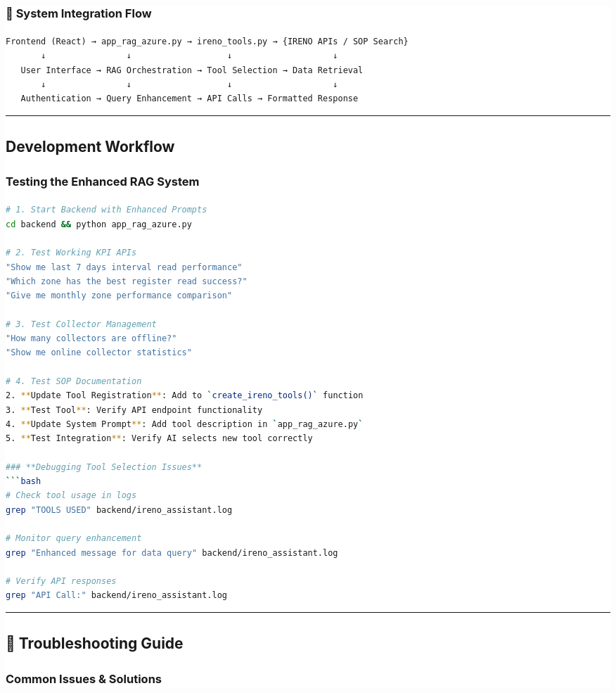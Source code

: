 ### 🔄 **System Integration Flow**
```
Frontend (React) → app_rag_azure.py → ireno_tools.py → {IRENO APIs / SOP Search}
       ↓                ↓                   ↓                    ↓
   User Interface → RAG Orchestration → Tool Selection → Data Retrieval
       ↓                ↓                   ↓                    ↓
   Authentication → Query Enhancement → API Calls → Formatted Response
```

---

## Development Workflow

### **Testing the Enhanced RAG System**
```bash
# 1. Start Backend with Enhanced Prompts
cd backend && python app_rag_azure.py

# 2. Test Working KPI APIs
"Show me last 7 days interval read performance"
"Which zone has the best register read success?"
"Give me monthly zone performance comparison"

# 3. Test Collector Management  
"How many collectors are offline?"
"Show me online collector statistics"

# 4. Test SOP Documentation
2. **Update Tool Registration**: Add to `create_ireno_tools()` function
3. **Test Tool**: Verify API endpoint functionality  
4. **Update System Prompt**: Add tool description in `app_rag_azure.py`
5. **Test Integration**: Verify AI selects new tool correctly

### **Debugging Tool Selection Issues**
```bash
# Check tool usage in logs
grep "TOOLS USED" backend/ireno_assistant.log

# Monitor query enhancement
grep "Enhanced message for data query" backend/ireno_assistant.log

# Verify API responses  
grep "API Call:" backend/ireno_assistant.log
```

---

## 🔧 **Troubleshooting Guide**

### **Common Issues & Solutions**
